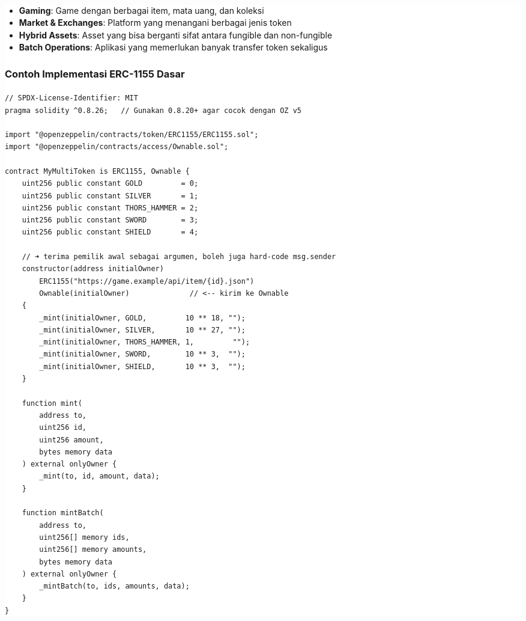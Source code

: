- **Gaming**: Game dengan berbagai item, mata uang, dan koleksi
- **Market & Exchanges**: Platform yang menangani berbagai jenis token
- **Hybrid Assets**: Asset yang bisa berganti sifat antara fungible dan non-fungible
- **Batch Operations**: Aplikasi yang memerlukan banyak transfer token sekaligus

### Contoh Implementasi ERC-1155 Dasar

```solidity
// SPDX-License-Identifier: MIT
pragma solidity ^0.8.26;   // Gunakan 0.8.20+ agar cocok dengan OZ v5

import "@openzeppelin/contracts/token/ERC1155/ERC1155.sol";
import "@openzeppelin/contracts/access/Ownable.sol";

contract MyMultiToken is ERC1155, Ownable {
    uint256 public constant GOLD         = 0;
    uint256 public constant SILVER       = 1;
    uint256 public constant THORS_HAMMER = 2;
    uint256 public constant SWORD        = 3;
    uint256 public constant SHIELD       = 4;

    // ➜ terima pemilik awal sebagai argumen, boleh juga hard-code msg.sender
    constructor(address initialOwner)
        ERC1155("https://game.example/api/item/{id}.json")
        Ownable(initialOwner)              // <-- kirim ke Ownable
    {
        _mint(initialOwner, GOLD,         10 ** 18, "");
        _mint(initialOwner, SILVER,       10 ** 27, "");
        _mint(initialOwner, THORS_HAMMER, 1,         "");
        _mint(initialOwner, SWORD,        10 ** 3,  "");
        _mint(initialOwner, SHIELD,       10 ** 3,  "");
    }

    function mint(
        address to,
        uint256 id,
        uint256 amount,
        bytes memory data
    ) external onlyOwner {
        _mint(to, id, amount, data);
    }

    function mintBatch(
        address to,
        uint256[] memory ids,
        uint256[] memory amounts,
        bytes memory data
    ) external onlyOwner {
        _mintBatch(to, ids, amounts, data);
    }
}
```
